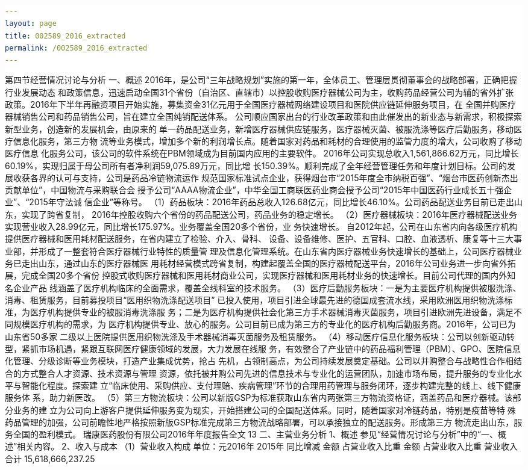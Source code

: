 ```yaml
---
layout: page
title: 002589_2016_extracted
permalink: /002589_2016_extracted
---
```


第四节经营情况讨论与分析
一、概述
2016年，是公司“三年战略规划”实施的第一年，全体员工、管理层贯彻董事会的战略部署，正确把握行业发展动态
和政策信息，迅速启动全国31个省份（自治区、直辖市）以控股收购医疗器械公司为主，收购药品经营公司为辅的省外扩张
政策。2016年下半年再融资项目开始实施，募集资金31亿元用于全国医疗器械网络建设项目和医院供应链延伸服务项目，在
全国并购医疗器械销售公司和药品销售公司，旨在建立全国纯销配送体系。
公司顺应国家出台的行业改革政策和由此催发出的新业态与新需求，积极探索新型业务，创造新的发展机会，由原来的
单一药品配送业务，新增医疗器械供应链服务，医疗器械灭菌、被服洗涤等医疗后勤服务，移动医疗信息化服务，第三方物
流等业务模式，增加多个新的利润增长点。随着国家对药品和耗材的合理使用的监管力度的增大，公司收购了移动医疗信息
化服务公司，该公司的软件系统在PBM领域成为目前国内应用的主要软件。
2016年公司实现总收入1,561,866.62万元，同比增长60.19%，实现归属于母公司所有者净利润59,075.89万元，同比增
长150.39%。顺利完成了全年经营管理任务和年度计划目标。公司的发展收获各界的认可与支持，公司是药品冷链物流运作
规范国家标准试点企业，获得烟台市“2015年度全市纳税百强”、“烟台市医药创新杰出贡献单位”，中国物流与采购联合会
授予公司“AAAA物流企业”，中华全国工商联医药业商会授予公司“2015年中国医药行业成长五十强企业”、“2015年守法诚
信企业”等称号。
（1）药品板块：2016年药品总收入126.68亿元，同比增长46.10%。公司药品配送业务目前已走出山东，实现了跨省复制，
2016年控股收购六个省份的药品配送公司，药品业务的稳定增长。
（2）医疗器械板块：2016年医疗器械配送业务实现营业收入28.99亿元，同比增长175.97%。业务覆盖全国20多个省份，业
务快速增长。
自2012年起，公司在山东省内向各级医疗机构提供医疗器械和医用耗材配送服务，在省内建立了检验、介入、骨科、
设备、设备维修、医护、五官科、口腔、血液透析、康复等十三大事业部，并形成了一整套符合医疗器械行业特性的质量管
理及信息化管理系统。在山东省内医疗器械业务快速增长的基础上，公司医疗器械业务已走出山东，通过山东的医疗器械医
用耗材经营模式跨省复制，构建起覆盖全国的医疗器械配送平台，2016年公司业务进一步向省外拓展，完成全国20多个省份
控股式收购医疗器械和医用耗材商业公司，实现医疗器械和医用耗材业务的快速增长。目前公司代理的国内外知名企业产品
线涵盖了医疗机构临床的全面需求，覆盖全线科室的技术服务。
（3）医疗后勤服务板块：一是为主要医疗机构提供被服洗涤、消毒、租赁服务，目前募投项目“医用织物洗涤配送项目”
已投入使用，项目引进全球最先进的德国成套流水线，采用欧洲医用织物洗涤标准，为医疗机构提供专业的被服消毒洗涤服
务；二是为医疗机构提供社会化第三方手术器械消毒灭菌服务，项目引进欧洲先进设备，满足不同规模医疗机构的需求，为
医疗机构提供专业、放心的服务。公司目前已成为第三方的专业化的医疗机构后勤服务商。2016年，公司已为山东省50多家
二级以上医院提供医用织物洗涤及手术器械消毒灭菌服务及租赁服务。
（4）移动医疗信息化服务板块：公司以创新驱动转型，紧抓市场机遇，紧跟互联网医疗健康领域的发展，大力发展在线服
务，有效整合了产业链中的药品福利管理（PBM）、GPO、医院信息化管理、分级诊断等业务模块，打造产业集成优势，抢占
先机，占领制高点，为公司持续发展奠定基础。公司以并购整合与战略性合作相结合的方式整合人才资源、技术资源与管理
资源，依托被并购公司先进的信息技术与专业化的运营团队，加速市场布局，提升服务的专业化水平与智能化程度。探索建
立“临床使用、采购供应、支付理赔、疾病管理”环节的合理用药管理与服务闭环，逐步构建完整的线上、线下健康服务体
系，助力新医改。
（5）第三方物流板块：公司以新版GSP为标准获取山东省内两张第三方物流资格证，涵盖药品和医疗器械。该部分业务的建
立为公司向上游客户提供延伸服务变为现实，开始搭建公司的全国配送体系。同时，随着国家对冷链药品，特别是疫苗等特
殊药品管理的加强，公司前瞻性地严格按照新版GSP标准完成第三方物流战略部署，可以承接独立的配送服务。形成第三方
物流走出山东，服务全国的盈利模式。
瑞康医药股份有限公司2016年年度报告全文
13
二、主营业务分析
1、概述
参见“经营情况讨论与分析”中的“一、概述”相关内容。
2、收入与成本
（1）营业收入构成
单位：元2016年
2015年
同比增减
金额
占营业收入比重
金额
占营业收入比重
营业收入合计
15,618,666,237.25